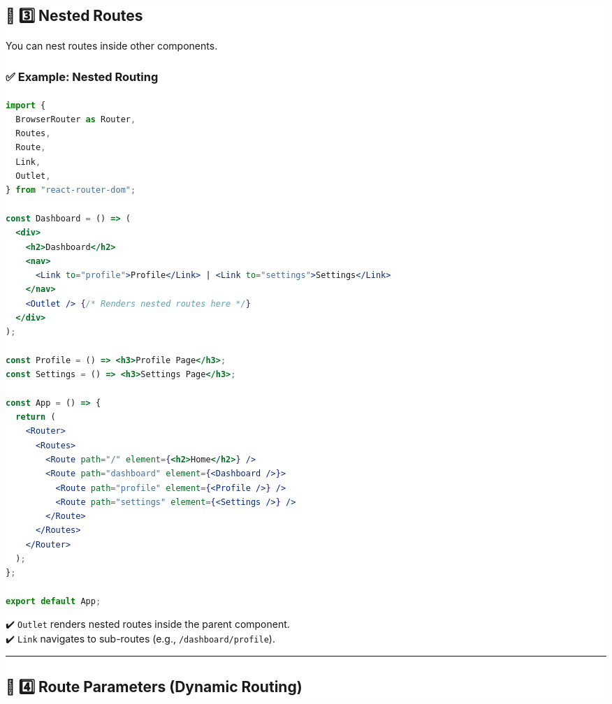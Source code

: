 
## 🔹 **3️⃣ Nested Routes**

You can nest routes inside other components.

### ✅ **Example: Nested Routing**

```jsx
import {
  BrowserRouter as Router,
  Routes,
  Route,
  Link,
  Outlet,
} from "react-router-dom";

const Dashboard = () => (
  <div>
    <h2>Dashboard</h2>
    <nav>
      <Link to="profile">Profile</Link> | <Link to="settings">Settings</Link>
    </nav>
    <Outlet /> {/* Renders nested routes here */}
  </div>
);

const Profile = () => <h3>Profile Page</h3>;
const Settings = () => <h3>Settings Page</h3>;

const App = () => {
  return (
    <Router>
      <Routes>
        <Route path="/" element={<h2>Home</h2>} />
        <Route path="dashboard" element={<Dashboard />}>
          <Route path="profile" element={<Profile />} />
          <Route path="settings" element={<Settings />} />
        </Route>
      </Routes>
    </Router>
  );
};

export default App;
```

✔️ `Outlet` renders nested routes inside the parent component.  
✔️ `Link` navigates to sub-routes (e.g., `/dashboard/profile`).

---

## 🔹 **4️⃣ Route Parameters (Dynamic Routing)**

